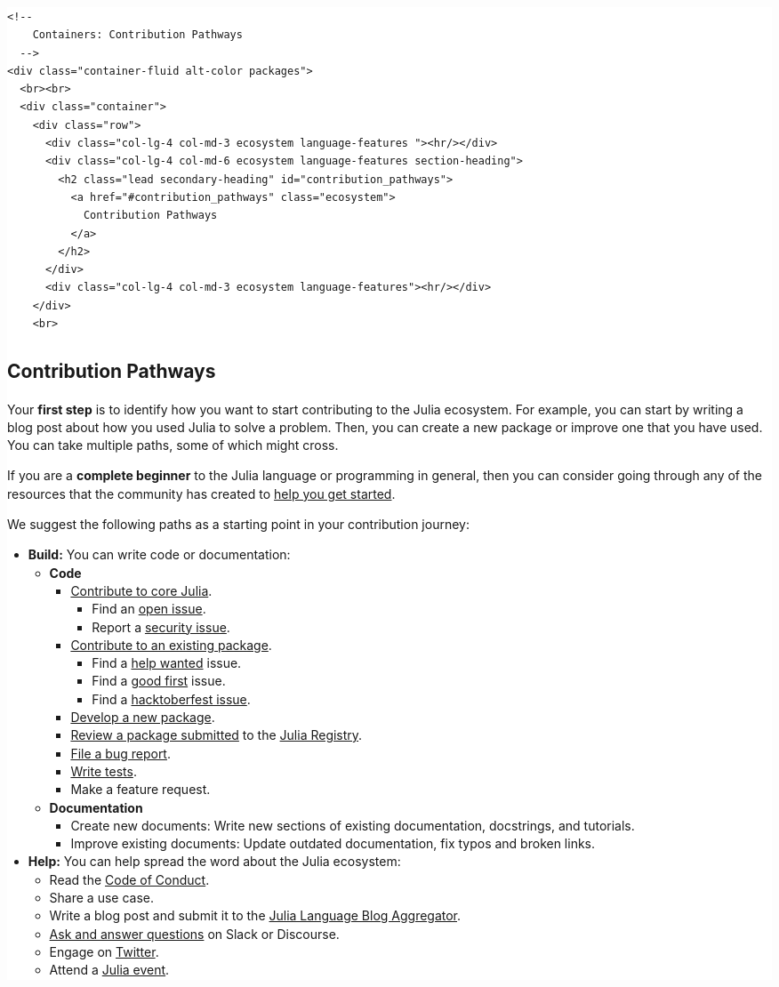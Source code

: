 ~~~
<!--
    Containers: Contribution Pathways
  -->
<div class="container-fluid alt-color packages">
  <br><br>
  <div class="container">
    <div class="row">
      <div class="col-lg-4 col-md-3 ecosystem language-features "><hr/></div>
      <div class="col-lg-4 col-md-6 ecosystem language-features section-heading">
        <h2 class="lead secondary-heading" id="contribution_pathways">
          <a href="#contribution_pathways" class="ecosystem">
            Contribution Pathways
          </a>
        </h2>
      </div>
      <div class="col-lg-4 col-md-3 ecosystem language-features"><hr/></div>
    </div>
    <br>
~~~

## Contribution Pathways

Your **first step** is to identify how you want to start contributing to the Julia ecosystem. For example, you can start by writing a blog post about how you used Julia to solve a problem. Then, you can create a new package or improve one that you have used. You can take multiple paths, some of which might cross. 

If you are a **complete beginner** to the Julia language or programming in general, then you can consider going through any of the resources that the community has created to [help you get started](https://julialang.org/learning/). 

We suggest the following paths as a starting point in your contribution journey:

* **Build:** You can write code or documentation:
   * **Code**
     * [Contribute to core Julia](https://github.com/JuliaLang/julia/blob/master/CONTRIBUTING.md#submitting-contributions).
       * Find an [open issue](https://github.com/JuliaLang/julia/issues).
       * Report a [security issue](https://github.com/JuliaLang/julia/security/policy).
     * [Contribute to an existing package](https://julialang.org/contribute/opportunities/).
       * Find a [help wanted](https://github.com/issues?q=is%3Aopen+is%3Aissue+language%3AJulia+label%3A%22help+wanted%22) issue. 
       * Find a [good first](https://github.com/issues?q=is%3Aopen+is%3Aissue+language%3AJulia+label%3A%22good+first+issue%22+) issue.
       * Find a [hacktoberfest issue](https://juliacommunity.github.io/your-first-julia-pr/).
     * [Develop a new package](/contribute/developing_package).
     * [Review a package submitted](https://github.com/JuliaRegistries/General/blob/master/CONTRIBUTING.md) to the [Julia Registry](https://github.com/JuliaRegistries/General).
     * [File a bug report](https://github.com/JuliaLang/julia/blob/master/CONTRIBUTING.md#how-to-file-a-bug-report).
     * [Write tests](https://kshyatt.github.io/post/firstjuliapr/).
     * Make a feature request.
   * **Documentation** 
     * Create new documents: Write new sections of existing documentation, docstrings, and tutorials.
     * Improve existing documents: Update outdated documentation, fix typos and broken links.
* **Help:** You can help spread the word about the Julia ecosystem:
   * Read the [Code of Conduct](https://julialang.org/community/standards/).
   * Share a use case.
   * Write a blog post and submit it to the [Julia Language Blog Aggregator](https://www.juliabloggers.com/julia-bloggers-submit-feed/).
   * [Ask and answer questions](#ask-and-answer-questions) on Slack or Discourse.
   * Engage on [Twitter](https://twitter.com/JuliaLanguage).
   * Attend a [Julia event](https://julialang.org/community/#events).
